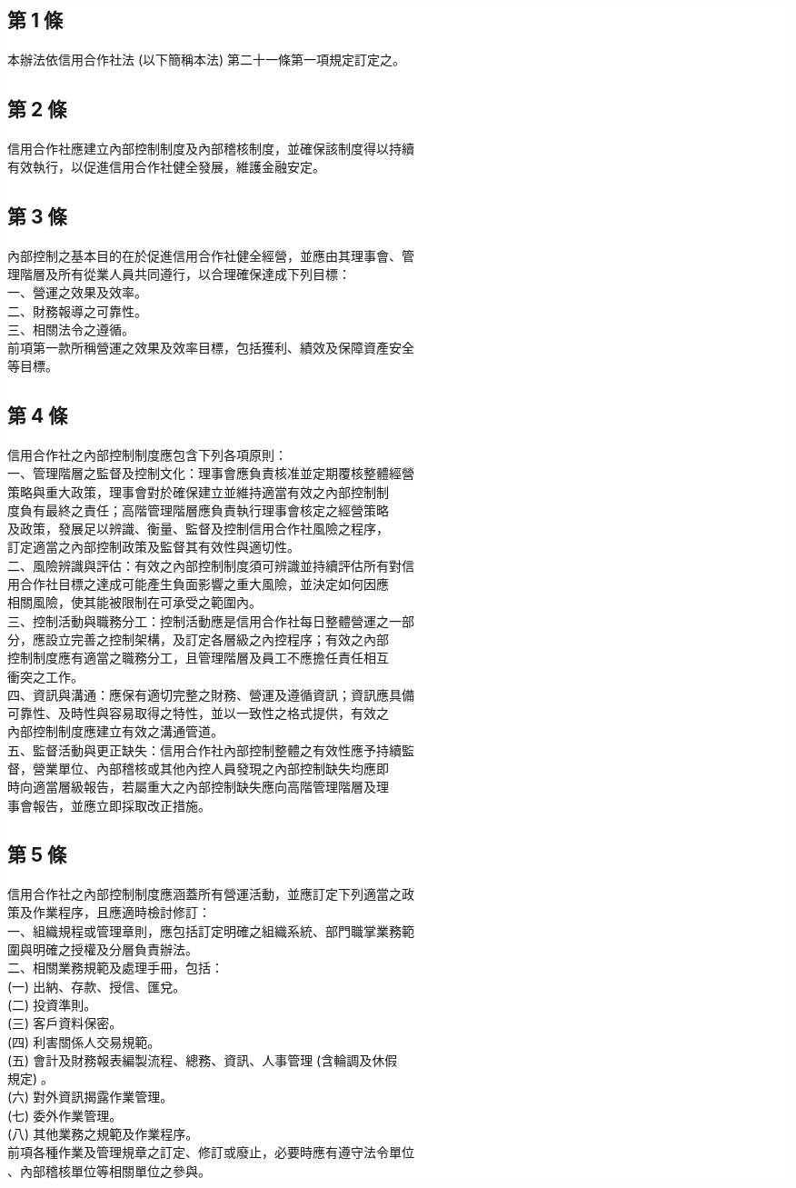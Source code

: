 第 1 條
-------
本辦法依信用合作社法 (以下簡稱本法) 第二十一條第一項規定訂定之。

第 2 條
-------
信用合作社應建立內部控制制度及內部稽核制度，並確保該制度得以持續  
有效執行，以促進信用合作社健全發展，維護金融安定。

第 3 條
-------
內部控制之基本目的在於促進信用合作社健全經營，並應由其理事會、管  
理階層及所有從業人員共同遵行，以合理確保達成下列目標：  
一、營運之效果及效率。  
二、財務報導之可靠性。  
三、相關法令之遵循。  
前項第一款所稱營運之效果及效率目標，包括獲利、績效及保障資產安全  
等目標。

第 4 條
-------
信用合作社之內部控制制度應包含下列各項原則：  
一、管理階層之監督及控制文化：理事會應負責核准並定期覆核整體經營  
    策略與重大政策，理事會對於確保建立並維持適當有效之內部控制制  
    度負有最終之責任；高階管理階層應負責執行理事會核定之經營策略  
    及政策，發展足以辨識、衡量、監督及控制信用合作社風險之程序，  
    訂定適當之內部控制政策及監督其有效性與適切性。  
二、風險辨識與評估：有效之內部控制制度須可辨識並持續評估所有對信  
    用合作社目標之達成可能產生負面影響之重大風險，並決定如何因應  
    相關風險，使其能被限制在可承受之範圍內。  
三、控制活動與職務分工：控制活動應是信用合作社每日整體營運之一部  
    分，應設立完善之控制架構，及訂定各層級之內控程序；有效之內部  
    控制制度應有適當之職務分工，且管理階層及員工不應擔任責任相互  
    衝突之工作。  
四、資訊與溝通：應保有適切完整之財務、營運及遵循資訊；資訊應具備  
    可靠性、及時性與容易取得之特性，並以一致性之格式提供，有效之  
    內部控制制度應建立有效之溝通管道。  
五、監督活動與更正缺失：信用合作社內部控制整體之有效性應予持續監  
    督，營業單位、內部稽核或其他內控人員發現之內部控制缺失均應即  
    時向適當層級報告，若屬重大之內部控制缺失應向高階管理階層及理  
    事會報告，並應立即採取改正措施。

第 5 條
-------
信用合作社之內部控制制度應涵蓋所有營運活動，並應訂定下列適當之政  
策及作業程序，且應適時檢討修訂：  
一、組織規程或管理章則，應包括訂定明確之組織系統、部門職掌業務範  
    圍與明確之授權及分層負責辦法。  
二、相關業務規範及處理手冊，包括：  
 (一) 出納、存款、授信、匯兌。  
 (二) 投資準則。  
 (三) 客戶資料保密。  
 (四) 利害關係人交易規範。  
 (五) 會計及財務報表編製流程、總務、資訊、人事管理 (含輪調及休假  
      規定) 。  
 (六) 對外資訊揭露作業管理。  
 (七) 委外作業管理。  
 (八) 其他業務之規範及作業程序。  
前項各種作業及管理規章之訂定、修訂或廢止，必要時應有遵守法令單位  
、內部稽核單位等相關單位之參與。
